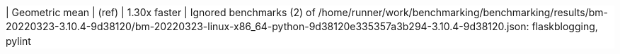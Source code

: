 | Geometric mean          | (ref)                                                               | 1.30x faster                                                                      |
Ignored benchmarks (2) of /home/runner/work/benchmarking/benchmarking/results/bm-20220323-3.10.4-9d38120/bm-20220323-linux-x86_64-python-9d38120e335357a3b294-3.10.4-9d38120.json: flaskblogging, pylint
